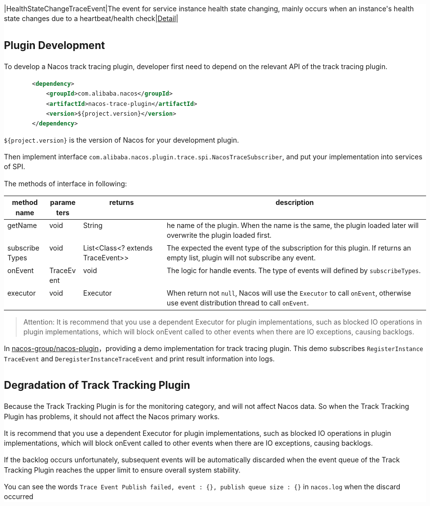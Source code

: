 |HealthStateChangeTraceEvent|The event for service instance health state changing, mainly occurs when an instance's health state changes due to a heartbeat/health check|[Detail](#1.8)|

## Plugin Development

To develop a Nacos track tracing plugin, developer first need to depend on the relevant API of the track tracing plugin.

```xml
        <dependency>
            <groupId>com.alibaba.nacos</groupId>
            <artifactId>nacos-trace-plugin</artifactId>
            <version>${project.version}</version>
        </dependency>
```

`${project.version}` is the version of Nacos for your development plugin.

Then implement interface `com.alibaba.nacos.plugin.trace.spi.NacosTraceSubscriber`, and put your implementation into services of SPI.

The methods of interface in following:

|method name|parameters|returns|description|
|-----|-----|-----|---|
|getName|void|String|he name of the plugin. When the name is the same, the plugin loaded later will overwrite the plugin loaded first.|
|subscribeTypes|void|List<Class<? extends TraceEvent>>|The expected the event type of the subscription for this plugin. If returns an empty list, plugin will not subscribe any event.|
|onEvent|TraceEvent|void|The logic for handle events. The type of events will defined by `subscribeTypes`.|
|executor|void|Executor|When return not `null`, Nacos will use the `Executor` to call `onEvent`, otherwise use event distribution thread to call `onEvent`.|

> Attention:
> It is recommend that you use a dependent Executor for plugin implementations, such as blocked IO operations in plugin implementations, which will block onEvent called to other events when there are IO exceptions, causing backlogs.

In [nacos-group/nacos-plugin](https://github.com/nacos-group/nacos-plugin)，providing a demo implementation for track tracing plugin. This demo subscribes `RegisterInstanceTraceEvent` and `DeregisterInstanceTraceEvent` and print result information into logs.

## Degradation of Track Tracking Plugin

Because the Track Tracking Plugin is for the monitoring category, and will not affect Nacos data. So when the Track Tracking Plugin has problems, it should not affect the Nacos primary works.

It is recommend that you use a dependent Executor for plugin implementations, such as blocked IO operations in plugin implementations, which will block onEvent called to other events when there are IO exceptions, causing backlogs.

If the backlog occurs unfortunately, subsequent events will be automatically discarded when the event queue of the Track Tracking Plugin reaches the upper limit to ensure overall system stability.

You can see the words `Trace Event Publish failed, event : {}, publish queue size : {}` in `nacos.log` when the discard occurred
